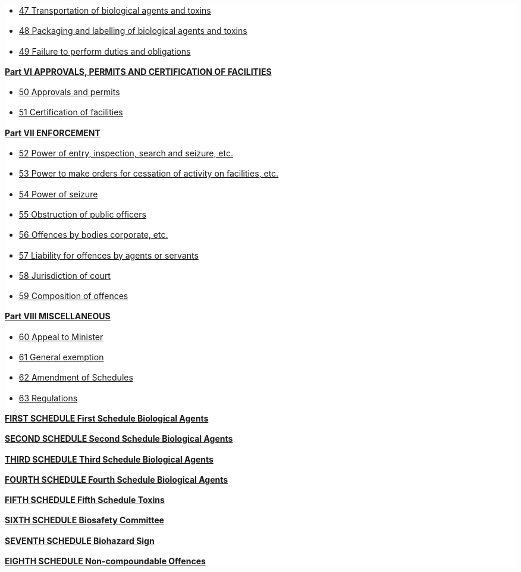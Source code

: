 - [47 Transportation of biological agents and toxins](#Transportation-of-biological-agents-and-toxins)

- [48 Packaging and labelling of biological agents and toxins](#Packaging-and-labelling-of-biological-agents-and-toxins)

- [49 Failure to perform duties and obligations](#Failure-to-perform-duties-and-obligations)

[**Part VI APPROVALS, PERMITS AND CERTIFICATION OF FACILITIES**](#Part-VI)

- [50 Approvals and permits](#Approvals-and-permits)

- [51 Certification of facilities](#Certification-of-facilities)

[**Part VII ENFORCEMENT**](#Part-VII)

- [52 Power of entry, inspection, search and seizure, etc.](#Power-of-entry-inspection-search-and-seizure-etc)

- [53 Power to make orders for cessation of activity on facilities, etc.](#Power-to-make-orders-for-cessation-of-activity-on-facilities-etc)

- [54 Power of seizure](#Power-of-seizure)

- [55 Obstruction of public officers](#Obstruction-of-public-officers)

- [56 Offences by bodies corporate, etc.](#Offences-by-bodies-corporate-etc)

- [57 Liability for offences by agents or servants](#Liability-for-offences-by-agents-or-servants)

- [58 Jurisdiction of court](#Jurisdiction-of-court)

- [59 Composition of offences](#Composition-of-offences)

[**Part VIII MISCELLANEOUS**](#Part-VIII)

- [60 Appeal to Minister](#Appeal-to-Minister)

- [61 General exemption](#General-exemption)

- [62 Amendment of Schedules](#Amendment-of-Schedules)

- [63 Regulations](#Regulations)

[**FIRST SCHEDULE First Schedule Biological Agents**](#FIRST-SCHEDULE-First-Schedule-Biological-Agents)

[**SECOND SCHEDULE Second Schedule Biological Agents**](#SECOND-SCHEDULE-Second-Schedule-Biological-Agents)

[**THIRD SCHEDULE Third Schedule Biological Agents**](#THIRD-SCHEDULE-Third-Schedule-Biological-Agents)

[**FOURTH SCHEDULE Fourth Schedule Biological Agents**](#FOURTH-SCHEDULE-Fourth-Schedule-Biological-Agents)

[**FIFTH SCHEDULE Fifth Schedule Toxins**](#FIFTH-SCHEDULE-Fifth-Schedule-Toxins)

[**SIXTH SCHEDULE Biosafety Committee**](#SIXTH-SCHEDULE-Biosafety-Committee)

[**SEVENTH SCHEDULE Biohazard Sign**](#SEVENTH-SCHEDULE-Biohazard-Sign)

[**EIGHTH SCHEDULE Non-compoundable Offences**](#EIGHTH-SCHEDULE-Non-compoundable-Offences)
